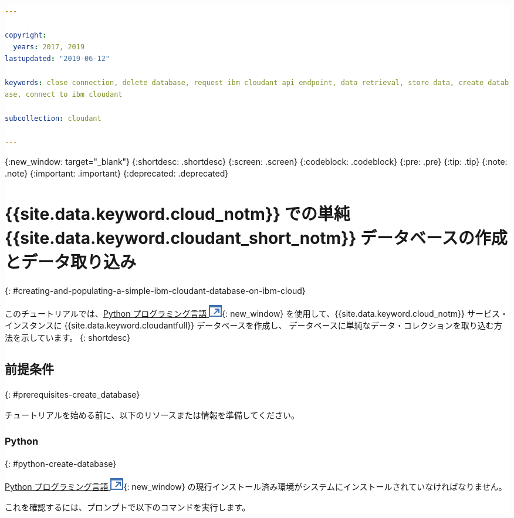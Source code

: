 ```yaml
---

copyright:
  years: 2017, 2019
lastupdated: "2019-06-12"

keywords: close connection, delete database, request ibm cloudant api endpoint, data retrieval, store data, create database, connect to ibm cloudant

subcollection: cloudant

---
```


{:new_window: target="_blank"}
{:shortdesc: .shortdesc}
{:screen: .screen}
{:codeblock: .codeblock}
{:pre: .pre}
{:tip: .tip}
{:note: .note}
{:important: .important}
{:deprecated: .deprecated}



# {{site.data.keyword.cloud_notm}} での単純 {{site.data.keyword.cloudant_short_notm}} データベースの作成とデータ取り込み
{: #creating-and-populating-a-simple-ibm-cloudant-database-on-ibm-cloud}

このチュートリアルでは、[Python プログラミング言語 ![外部リンク・アイコン](../images/launch-glyph.svg "外部リンク・アイコン")](https://www.python.org/){: new_window}
を使用して、{{site.data.keyword.cloud_notm}} サービス・インスタンスに {{site.data.keyword.cloudantfull}} データベースを作成し、
データベースに単純なデータ・コレクションを取り込む方法を示しています。
{: shortdesc}

## 前提条件
{: #prerequisites-create_database}

チュートリアルを始める前に、以下のリソースまたは情報を準備してください。

### Python
{: #python-create-database}

[Python プログラミング言語 ![外部リンク・アイコン](../images/launch-glyph.svg "外部リンク・アイコン")](https://www.python.org/){: new_window}
の現行インストール済み環境がシステムにインストールされていなければなりません。

これを確認するには、プロンプトで以下のコマンドを実行します。
